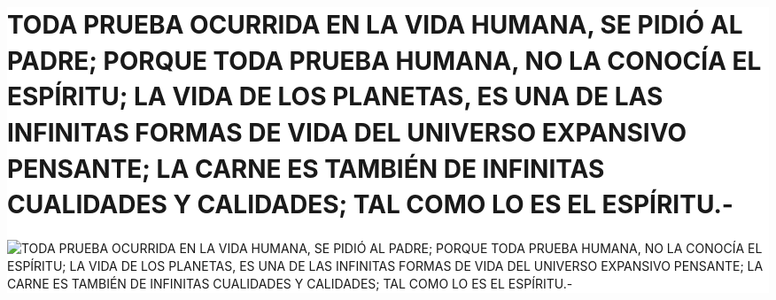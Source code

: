 # TODA PRUEBA OCURRIDA EN LA VIDA HUMANA, SE PIDIÓ AL PADRE; PORQUE TODA PRUEBA HUMANA, NO LA CONOCÍA EL ESPÍRITU; LA VIDA DE LOS PLANETAS, ES UNA DE LAS INFINITAS FORMAS DE VIDA DEL UNIVERSO EXPANSIVO PENSANTE; LA CARNE ES TAMBIÉN DE INFINITAS CUALIDADES Y CALIDADES; TAL COMO LO ES EL ESPÍRITU.-

![TODA PRUEBA OCURRIDA EN LA VIDA HUMANA, SE PIDIÓ AL PADRE; PORQUE TODA PRUEBA HUMANA, NO LA CONOCÍA EL ESPÍRITU; LA VIDA DE LOS PLANETAS, ES UNA DE LAS INFINITAS FORMAS DE VIDA DEL UNIVERSO EXPANSIVO PENSANTE; LA CARNE ES TAMBIÉN DE INFINITAS CUALIDADES Y CALIDADES; TAL COMO LO ES EL ESPÍRITU.-](http://www.alfayomega.pe/imagenes/toplong.jpg)
